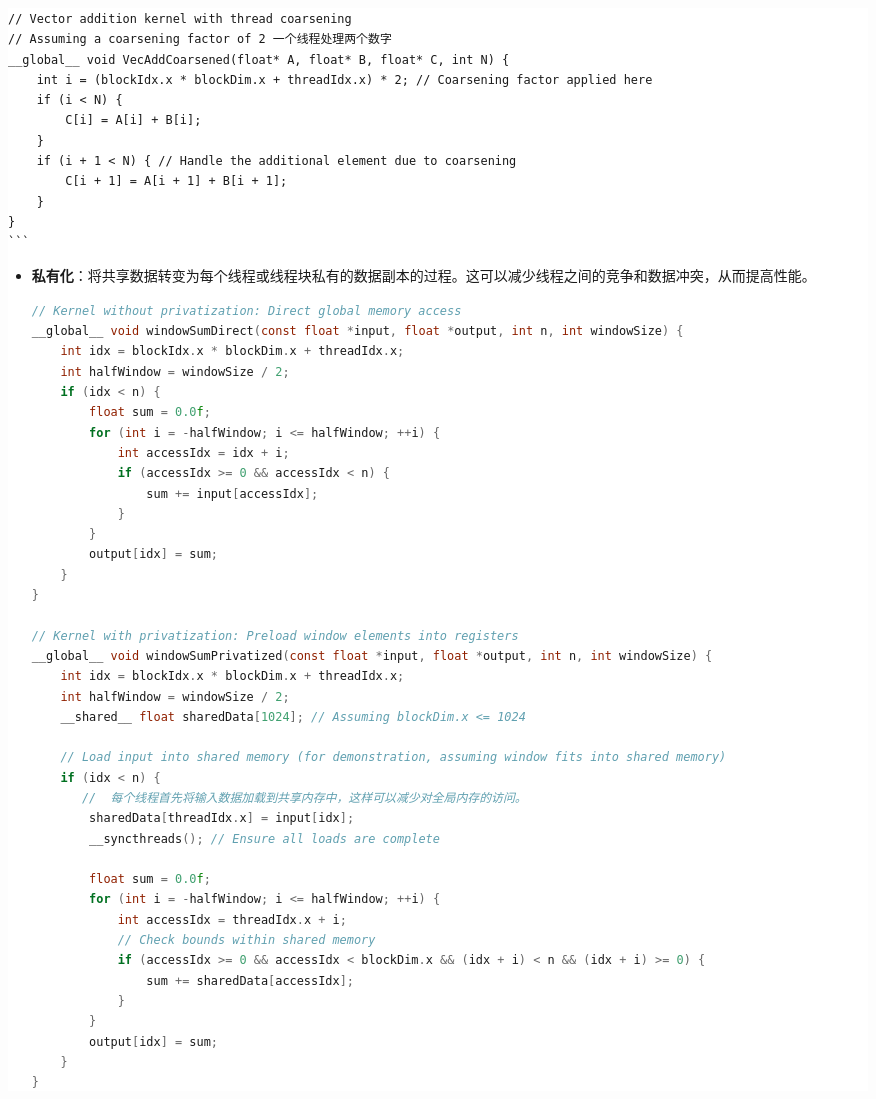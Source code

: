     // Vector addition kernel with thread coarsening
    // Assuming a coarsening factor of 2 一个线程处理两个数字
    __global__ void VecAddCoarsened(float* A, float* B, float* C, int N) {
        int i = (blockIdx.x * blockDim.x + threadIdx.x) * 2; // Coarsening factor applied here
        if (i < N) {
            C[i] = A[i] + B[i];
        }
        if (i + 1 < N) { // Handle the additional element due to coarsening
            C[i + 1] = A[i + 1] + B[i + 1];
        }
    }
    ```

  - **私有化**：将共享数据转变为每个线程或线程块私有的数据副本的过程。这可以减少线程之间的竞争和数据冲突，从而提高性能。

    ```c
    // Kernel without privatization: Direct global memory access
    __global__ void windowSumDirect(const float *input, float *output, int n, int windowSize) {
        int idx = blockIdx.x * blockDim.x + threadIdx.x;
        int halfWindow = windowSize / 2;
        if (idx < n) {
            float sum = 0.0f;
            for (int i = -halfWindow; i <= halfWindow; ++i) {
                int accessIdx = idx + i;
                if (accessIdx >= 0 && accessIdx < n) {
                    sum += input[accessIdx];
                }
            }
            output[idx] = sum;
        }
    }
    
    // Kernel with privatization: Preload window elements into registers
    __global__ void windowSumPrivatized(const float *input, float *output, int n, int windowSize) {
        int idx = blockIdx.x * blockDim.x + threadIdx.x;
        int halfWindow = windowSize / 2;
        __shared__ float sharedData[1024]; // Assuming blockDim.x <= 1024
    
        // Load input into shared memory (for demonstration, assuming window fits into shared memory)
        if (idx < n) {
           //  每个线程首先将输入数据加载到共享内存中，这样可以减少对全局内存的访问。
            sharedData[threadIdx.x] = input[idx];
            __syncthreads(); // Ensure all loads are complete
    
            float sum = 0.0f;
            for (int i = -halfWindow; i <= halfWindow; ++i) {
                int accessIdx = threadIdx.x + i;
                // Check bounds within shared memory
                if (accessIdx >= 0 && accessIdx < blockDim.x && (idx + i) < n && (idx + i) >= 0) {
                    sum += sharedData[accessIdx];
                }
            }
            output[idx] = sum;
        }
    }
    ```
